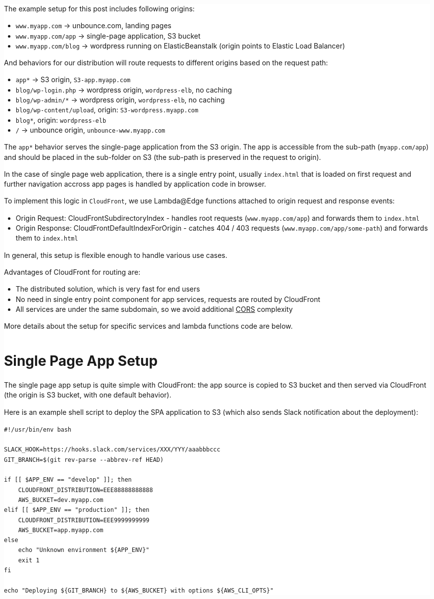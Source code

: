 The example setup for this post includes following origins:

- `www.myapp.com` -> unbounce.com, landing pages
- `www.myapp.com/app` -> single-page application, S3 bucket
- `www.myapp.com/blog` -> wordpress running on ElasticBeanstalk (origin points to Elastic Load Balancer)

And behaviors for our distribution will route requests to different origins based on the request path:
- `app*` -> S3 origin, `S3-app.myapp.com`
- `blog/wp-login.php` -> wordpress origin, `wordpress-elb`, no caching
- `blog/wp-admin/*` -> wordpress origin, `wordpress-elb`, no caching
- `blog/wp-content/upload`, origin: `S3-wordpress.myapp.com`
- `blog*`, origin: `wordpress-elb`
- `/` -> unbounce origin, `unbounce-www.myapp.com`

The `app*` behavior serves the single-page application from the S3 origin.
The app is accessible from the sub-path (`myapp.com/app`) and should be placed in the sub-folder on S3 (the sub-path is preserved in the request to origin).

In the case of single page web application, there is a single entry point, usually `index.html` that is loaded on first request and further navigation accross app pages is handled by application code in browser.

To implement this logic in `CloudFront`, we use Lambda@Edge functions attached to origin request and response events:

- Origin Request: CloudFrontSubdirectoryIndex - handles root requests (`www.myapp.com/app`) and forwards them to `index.html`
- Origin Response: CloudFrontDefaultIndexForOrigin - catches 404 / 403 requests (`www.myapp.com/app/some-path`) and forwards them to `index.html`

In general, this setup is flexible enough to handle various use cases.

Advantages of CloudFront for routing are:
- The distributed solution, which is very fast for end users
- No need in single entry point component for app services, requests are routed by CloudFront
- All services are under the same subdomain, so we avoid additional [CORS](https://developer.mozilla.org/en-US/docs/Web/HTTP/CORS) complexity

More details about the setup for specific services and lambda functions code are below.

# Single Page App Setup

The single page app setup is quite simple with CloudFront: the app source is copied to S3 bucket and then served via CloudFront (the origin is S3 bucket, with one default behavior).

Here is an example shell script to deploy the SPA application to S3 (which also sends Slack notification about the deployment):

```
#!/usr/bin/env bash

SLACK_HOOK=https://hooks.slack.com/services/XXX/YYY/aaabbbccc
GIT_BRANCH=$(git rev-parse --abbrev-ref HEAD)

if [[ $APP_ENV == "develop" ]]; then
    CLOUDFRONT_DISTRIBUTION=EEE88888888888
    AWS_BUCKET=dev.myapp.com
elif [[ $APP_ENV == "production" ]]; then
    CLOUDFRONT_DISTRIBUTION=EEE9999999999
    AWS_BUCKET=app.myapp.com
else
    echo "Unknown environment ${APP_ENV}"
    exit 1
fi

echo "Deploying ${GIT_BRANCH} to ${AWS_BUCKET} with options ${AWS_CLI_OPTS}"
```